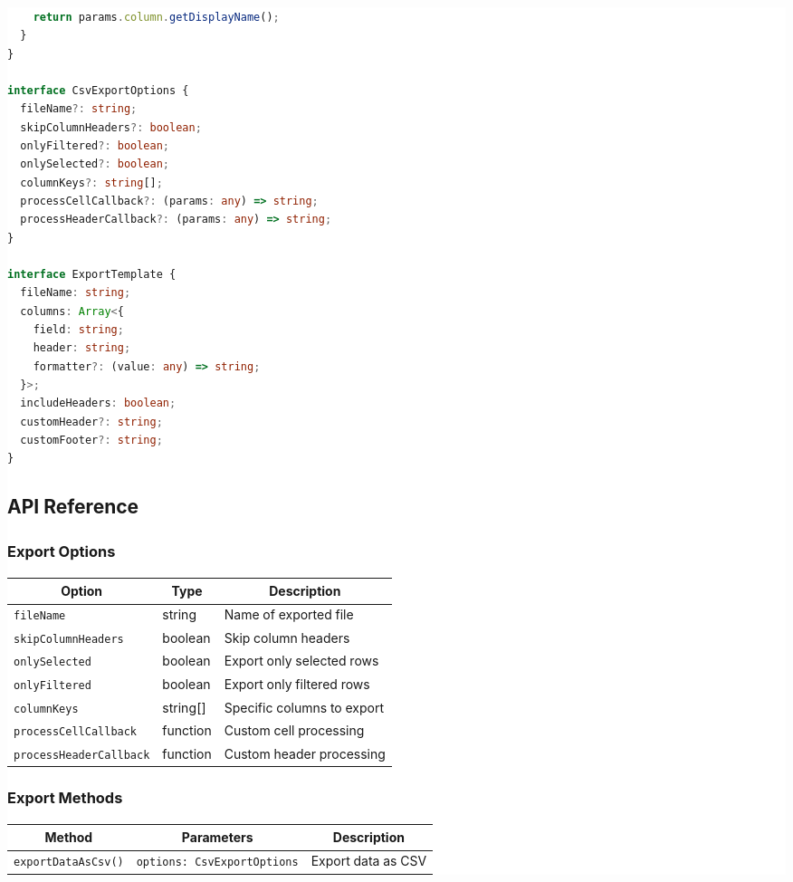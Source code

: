 ```typescript
    return params.column.getDisplayName();
  }
}

interface CsvExportOptions {
  fileName?: string;
  skipColumnHeaders?: boolean;
  onlyFiltered?: boolean;
  onlySelected?: boolean;
  columnKeys?: string[];
  processCellCallback?: (params: any) => string;
  processHeaderCallback?: (params: any) => string;
}

interface ExportTemplate {
  fileName: string;
  columns: Array<{
    field: string;
    header: string;
    formatter?: (value: any) => string;
  }>;
  includeHeaders: boolean;
  customHeader?: string;
  customFooter?: string;
}
```

## API Reference

### Export Options

| Option | Type | Description |
|--------|------|-------------|
| `fileName` | string | Name of exported file |
| `skipColumnHeaders` | boolean | Skip column headers |
| `onlySelected` | boolean | Export only selected rows |
| `onlyFiltered` | boolean | Export only filtered rows |
| `columnKeys` | string[] | Specific columns to export |
| `processCellCallback` | function | Custom cell processing |
| `processHeaderCallback` | function | Custom header processing |

### Export Methods

| Method | Parameters | Description |
|--------|------------|-------------|
| `exportDataAsCsv()` | `options: CsvExportOptions` | Export data as CSV |
